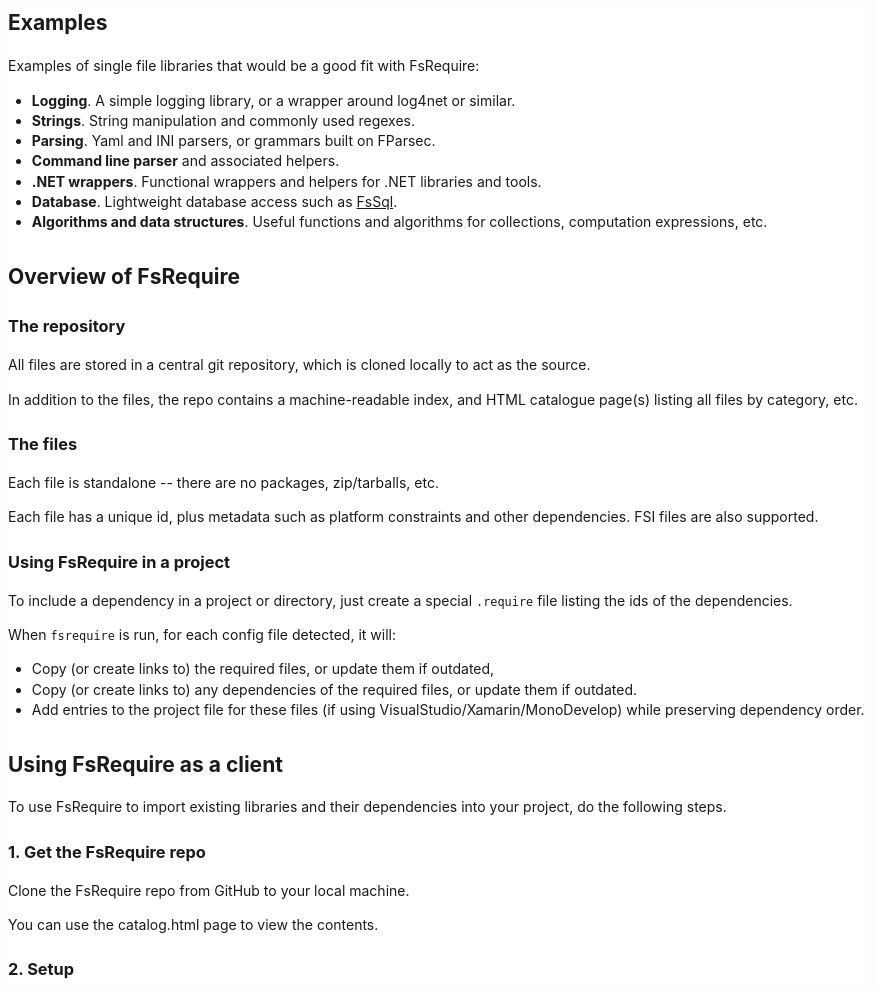 ## Examples ##

Examples of single file libraries that would be a good fit with FsRequire:

* **Logging**. A simple logging library, or a wrapper around log4net or similar.
* **Strings**. String manipulation and commonly used regexes.
* **Parsing**. Yaml and INI parsers, or grammars built on FParsec.
* **Command line parser** and associated helpers.
* **.NET wrappers**. Functional wrappers and helpers for .NET libraries and tools.
* **Database**. Lightweight database access such as [FsSql](https://github.com/mausch/FsSql).
* **Algorithms and data structures**. Useful functions and algorithms for collections, computation expressions, etc.

## Overview of FsRequire 

### The repository

All files are stored in a central git repository, which is cloned locally to act as the source.

In addition to the files, the repo contains a machine-readable index, and HTML catalogue page(s) listing all files by category, etc. 

### The files

Each file is standalone -- there are no packages, zip/tarballs, etc. 

Each file has a unique id, plus metadata such as platform constraints and other dependencies. FSI files are also supported.

### Using FsRequire in a project

To include a dependency in a project or directory, just create a special `.require` file listing the ids of the dependencies.

When `fsrequire` is run, for each config file detected, it will:

* Copy (or create links to) the required files, or update them if outdated,
* Copy (or create links to) any dependencies of the required files, or update them if outdated.
* Add entries to the project file for these files (if using VisualStudio/Xamarin/MonoDevelop) while preserving dependency order.

## Using FsRequire as a client

To use FsRequire to import existing libraries and their dependencies into your project, do the following steps.

### 1. Get the FsRequire repo 

Clone the FsRequire repo from GitHub to your local machine.

You can use the catalog.html page to view the contents.

### 2. Setup
